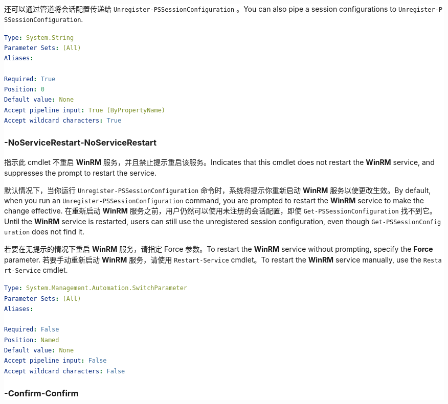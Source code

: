 <span data-ttu-id="914b6-144">还可以通过管道将会话配置传递给 `Unregister-PSSessionConfiguration` 。</span><span class="sxs-lookup"><span data-stu-id="914b6-144">You can also pipe a session configurations to `Unregister-PSSessionConfiguration`.</span></span>

```yaml
Type: System.String
Parameter Sets: (All)
Aliases:

Required: True
Position: 0
Default value: None
Accept pipeline input: True (ByPropertyName)
Accept wildcard characters: True
```

### <span data-ttu-id="914b6-145">-NoServiceRestart</span><span class="sxs-lookup"><span data-stu-id="914b6-145">-NoServiceRestart</span></span>

<span data-ttu-id="914b6-146">指示此 cmdlet 不重启 **WinRM** 服务，并且禁止提示重启该服务。</span><span class="sxs-lookup"><span data-stu-id="914b6-146">Indicates that this cmdlet does not restart the **WinRM** service, and suppresses the prompt to restart the service.</span></span>

<span data-ttu-id="914b6-147">默认情况下，当你运行 `Unregister-PSSessionConfiguration` 命令时，系统将提示你重新启动 **WinRM** 服务以使更改生效。</span><span class="sxs-lookup"><span data-stu-id="914b6-147">By default, when you run an `Unregister-PSSessionConfiguration` command, you are prompted to restart the **WinRM** service to make the change effective.</span></span> <span data-ttu-id="914b6-148">在重新启动 **WinRM** 服务之前，用户仍然可以使用未注册的会话配置，即使 `Get-PSSessionConfiguration` 找不到它。</span><span class="sxs-lookup"><span data-stu-id="914b6-148">Until the **WinRM** service is restarted, users can still use the unregistered session configuration, even though `Get-PSSessionConfiguration` does not find it.</span></span>

<span data-ttu-id="914b6-149">若要在无提示的情况下重启 **WinRM** 服务，请指定 Force 参数。</span><span class="sxs-lookup"><span data-stu-id="914b6-149">To restart the **WinRM** service without prompting, specify the **Force** parameter.</span></span> <span data-ttu-id="914b6-150">若要手动重新启动 **WinRM** 服务，请使用 `Restart-Service` cmdlet。</span><span class="sxs-lookup"><span data-stu-id="914b6-150">To restart the **WinRM** service manually, use the `Restart-Service` cmdlet.</span></span>

```yaml
Type: System.Management.Automation.SwitchParameter
Parameter Sets: (All)
Aliases:

Required: False
Position: Named
Default value: None
Accept pipeline input: False
Accept wildcard characters: False
```

### <span data-ttu-id="914b6-151">-Confirm</span><span class="sxs-lookup"><span data-stu-id="914b6-151">-Confirm</span></span>
